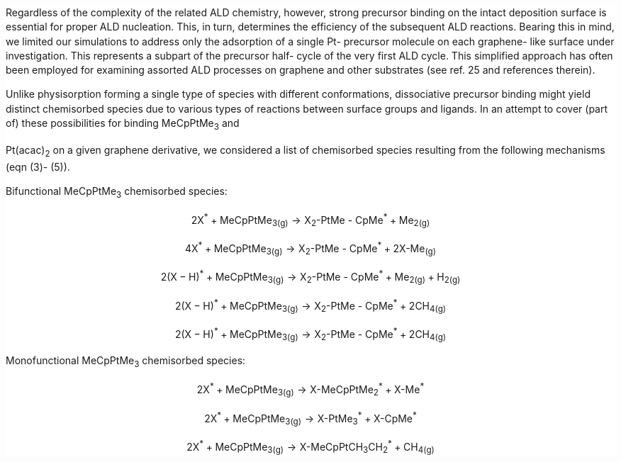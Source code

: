 Regardless of the complexity of the related ALD chemistry, however, strong precursor binding on the intact deposition surface is essential for proper ALD nucleation. This, in turn, determines the efficiency of the subsequent ALD reactions. Bearing this in mind, we limited our simulations to address only the adsorption of a single Pt- precursor molecule on each graphene- like surface under investigation. This represents a subpart of the precursor half- cycle of the very first ALD cycle. This simplified approach has often been employed for examining assorted ALD processes on graphene and other substrates (see ref. 25 and references therein).

Unlike physisorption forming a single type of species with different conformations, dissociative precursor binding might yield distinct chemisorbed species due to various types of reactions between surface groups and ligands. In an attempt to cover (part of) these possibilities for binding  $\mathrm{MeCpPtMe}_3$  and

$\mathrm{Pt(acac)}_2$  on a given graphene derivative, we considered a list of chemisorbed species resulting from the following mechanisms (eqn (3)- (5)).

Bifunctional  $\mathrm{MeCpPtMe}_3$  chemisorbed species:

$$
2\mathrm{X}^{*} + \mathrm{MeCpPtMe}_{3(\mathrm{g})}\rightarrow \mathrm{X}_{2}\text{-PtMe - CpMe}^{*} + \mathrm{Me}_{2(\mathrm{g})} \tag{3a}
$$

$$
4\mathrm{X}^{*} + \mathrm{MeCpPtMe}_{3(\mathrm{g})}\longrightarrow \mathrm{X}_{2}\text{-PtMe - CpMe}^{*} + 2\mathrm{X}\text{-Me}_{(\mathrm{g})} \tag{3b}
$$

$$
2(\mathrm{X - H})^{*} + \mathrm{MeCpPtMe}_{3(\mathrm{g})}\longrightarrow \mathrm{X}_{2}\text{-PtMe - CpMe}^{*} + \mathrm{Me}_{2(\mathrm{g})} + \mathrm{H}_{2(\mathrm{g})} \tag{3c}
$$

$$
2(\mathrm{X - H})^{*} + \mathrm{MeCpPtMe}_{3(\mathrm{g})}\longrightarrow \mathrm{X}_{2}\text{-PtMe - CpMe}^{*} + 2\mathrm{CH}_{4(\mathrm{g})} \tag{3d}
$$

$$
2(\mathrm{X - H})^{*} + \mathrm{MeCpPtMe}_{3(\mathrm{g})}\longrightarrow \mathrm{X}_{2}\text{-PtMe - CpMe}^{*} + 2\mathrm{CH}_{4(\mathrm{g})} \tag{3d}
$$

Monofunctional  $\mathrm{MeCpPtMe}_3$  chemisorbed species:

$$
2\mathrm{X}^{*} + \mathrm{MeCpPtMe}_{3(\mathrm{g})}\longrightarrow \mathrm{X}\text{-MeCpPtMe}_{2}^{*} + \mathrm{X}\text{-Me}^{*} \tag{4a}
$$

$$
2\mathrm{X}^{*} + \mathrm{MeCpPtMe}_{3(\mathrm{g})}\longrightarrow \mathrm{X}\text{-PtMe}_{3}^{*} + \mathrm{X}\text{-CpMe}^{*} \tag{4b}
$$

$$
2\mathrm{X}^{*} + \mathrm{MeCpPtMe}_{3(\mathrm{g})}\longrightarrow \mathrm{X}\text{-MeCpPtCH}_{3}\mathrm{CH}_{2}^{*} + \mathrm{CH}_{4(\mathrm{g})} \tag{4c}
$$
